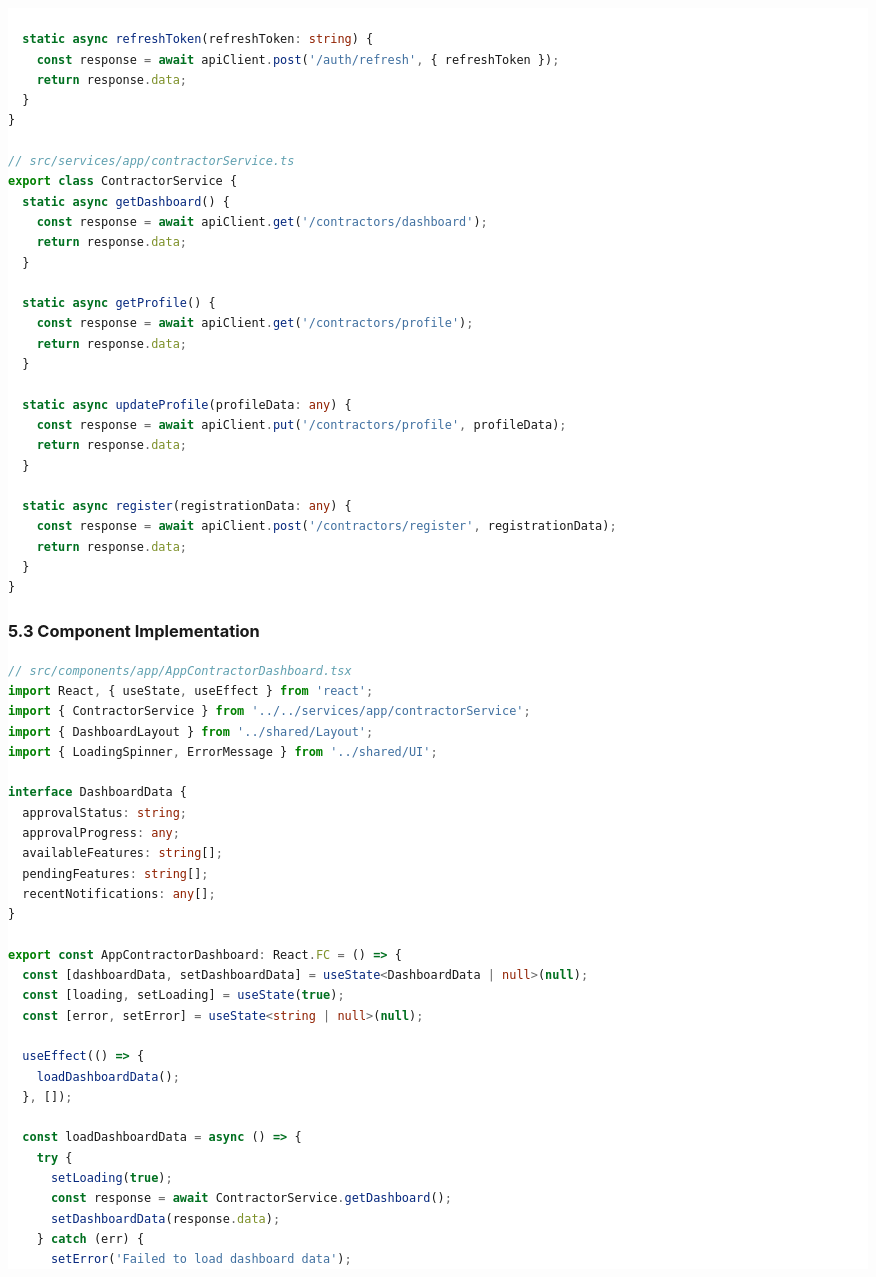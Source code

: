 ```typescript

  static async refreshToken(refreshToken: string) {
    const response = await apiClient.post('/auth/refresh', { refreshToken });
    return response.data;
  }
}

// src/services/app/contractorService.ts
export class ContractorService {
  static async getDashboard() {
    const response = await apiClient.get('/contractors/dashboard');
    return response.data;
  }

  static async getProfile() {
    const response = await apiClient.get('/contractors/profile');
    return response.data;
  }

  static async updateProfile(profileData: any) {
    const response = await apiClient.put('/contractors/profile', profileData);
    return response.data;
  }

  static async register(registrationData: any) {
    const response = await apiClient.post('/contractors/register', registrationData);
    return response.data;
  }
}
```

### 5.3 Component Implementation
```typescript
// src/components/app/AppContractorDashboard.tsx
import React, { useState, useEffect } from 'react';
import { ContractorService } from '../../services/app/contractorService';
import { DashboardLayout } from '../shared/Layout';
import { LoadingSpinner, ErrorMessage } from '../shared/UI';

interface DashboardData {
  approvalStatus: string;
  approvalProgress: any;
  availableFeatures: string[];
  pendingFeatures: string[];
  recentNotifications: any[];
}

export const AppContractorDashboard: React.FC = () => {
  const [dashboardData, setDashboardData] = useState<DashboardData | null>(null);
  const [loading, setLoading] = useState(true);
  const [error, setError] = useState<string | null>(null);

  useEffect(() => {
    loadDashboardData();
  }, []);

  const loadDashboardData = async () => {
    try {
      setLoading(true);
      const response = await ContractorService.getDashboard();
      setDashboardData(response.data);
    } catch (err) {
      setError('Failed to load dashboard data');
```
